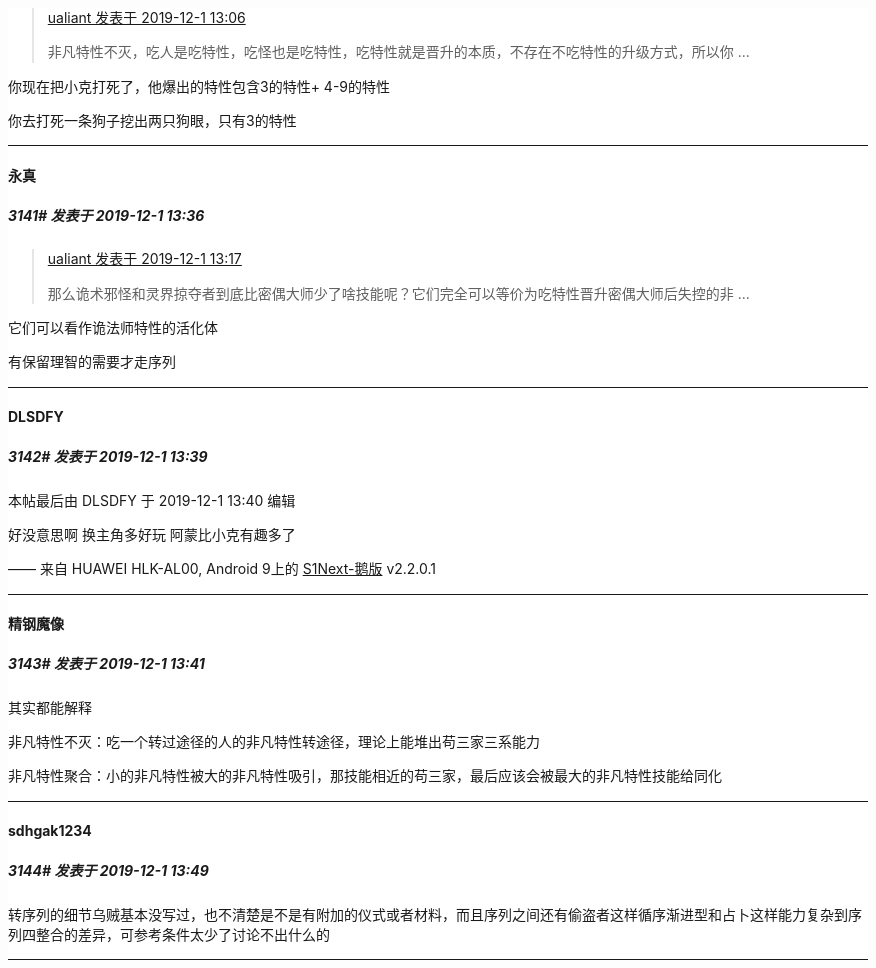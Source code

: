 
<blockquote><a href="httphttps://bbs.saraba1st.com/2b/forum.php?mod=redirect&amp;goto=findpost&amp;pid=45676376&amp;ptid=1860016" target="_blank">ualiant 发表于 2019-12-1 13:06</a>

非凡特性不灭，吃人是吃特性，吃怪也是吃特性，吃特性就是晋升的本质，不存在不吃特性的升级方式，所以你 ...</blockquote>
你现在把小克打死了，他爆出的特性包含3的特性+ 4-9的特性

你去打死一条狗子挖出两只狗眼，只有3的特性


-----

####  永真  
##### 3141#       发表于 2019-12-1 13:36


<blockquote><a href="httphttps://bbs.saraba1st.com/2b/forum.php?mod=redirect&amp;goto=findpost&amp;pid=45676480&amp;ptid=1860016" target="_blank">ualiant 发表于 2019-12-1 13:17</a>

那么诡术邪怪和灵界掠夺者到底比密偶大师少了啥技能呢？它们完全可以等价为吃特性晋升密偶大师后失控的非 ...</blockquote>
它们可以看作诡法师特性的活化体

有保留理智的需要才走序列


-----

####  DLSDFY  
##### 3142#       发表于 2019-12-1 13:39


 本帖最后由 DLSDFY 于 2019-12-1 13:40 编辑 

好没意思啊 换主角多好玩 阿蒙比小克有趣多了

—— 来自 HUAWEI HLK-AL00, Android 9上的 [S1Next-鹅版](https://github.com/ykrank/S1-Next/releases) v2.2.0.1


-----

####  精钢魔像  
##### 3143#       发表于 2019-12-1 13:41


其实都能解释

非凡特性不灭：吃一个转过途径的人的非凡特性转途径，理论上能堆出苟三家三系能力

非凡特性聚合：小的非凡特性被大的非凡特性吸引，那技能相近的苟三家，最后应该会被最大的非凡特性技能给同化


-----

####  sdhgak1234  
##### 3144#       发表于 2019-12-1 13:49


转序列的细节乌贼基本没写过，也不清楚是不是有附加的仪式或者材料，而且序列之间还有偷盗者这样循序渐进型和占卜这样能力复杂到序列四整合的差异，可参考条件太少了讨论不出什么的


-----
